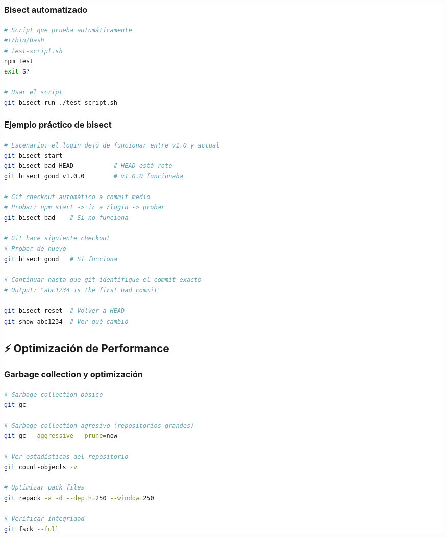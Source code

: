 ### Bisect automatizado
```bash
# Script que prueba automáticamente
#!/bin/bash
# test-script.sh
npm test
exit $?

# Usar el script
git bisect run ./test-script.sh
```

### Ejemplo práctico de bisect
```bash
# Escenario: el login dejó de funcionar entre v1.0 y actual
git bisect start
git bisect bad HEAD           # HEAD está roto
git bisect good v1.0.0        # v1.0.0 funcionaba

# Git checkout automático a commit medio
# Probar: npm start -> ir a /login -> probar
git bisect bad    # Si no funciona

# Git hace siguiente checkout
# Probar de nuevo
git bisect good   # Si funciona

# Continuar hasta que git identifique el commit exacto
# Output: "abc1234 is the first bad commit"

git bisect reset  # Volver a HEAD
git show abc1234  # Ver qué cambió
```

## ⚡ Optimización de Performance

### Garbage collection y optimización
```bash
# Garbage collection básico
git gc

# Garbage collection agresivo (repositorios grandes)
git gc --aggressive --prune=now

# Ver estadísticas del repositorio
git count-objects -v

# Optimizar pack files
git repack -a -d --depth=250 --window=250

# Verificar integridad
git fsck --full
```

